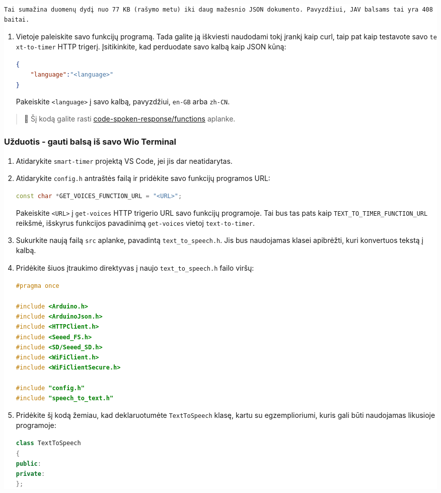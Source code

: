     Tai sumažina duomenų dydį nuo 77 KB (rašymo metu) iki daug mažesnio JSON dokumento. Pavyzdžiui, JAV balsams tai yra 408 baitai.

1. Vietoje paleiskite savo funkcijų programą. Tada galite ją iškviesti naudodami tokį įrankį kaip curl, taip pat kaip testavote savo `text-to-timer` HTTP trigerį. Įsitikinkite, kad perduodate savo kalbą kaip JSON kūną:

    ```json
    {
        "language":"<language>"
    }
    ```

    Pakeiskite `<language>` į savo kalbą, pavyzdžiui, `en-GB` arba `zh-CN`.

> 💁 Šį kodą galite rasti [code-spoken-response/functions](../../../../../6-consumer/lessons/3-spoken-feedback/code-spoken-response/functions) aplanke.

### Užduotis - gauti balsą iš savo Wio Terminal

1. Atidarykite `smart-timer` projektą VS Code, jei jis dar neatidarytas.

1. Atidarykite `config.h` antraštės failą ir pridėkite savo funkcijų programos URL:

    ```cpp
    const char *GET_VOICES_FUNCTION_URL = "<URL>";
    ```

    Pakeiskite `<URL>` į `get-voices` HTTP trigerio URL savo funkcijų programoje. Tai bus tas pats kaip `TEXT_TO_TIMER_FUNCTION_URL` reikšmė, išskyrus funkcijos pavadinimą `get-voices` vietoj `text-to-timer`.

1. Sukurkite naują failą `src` aplanke, pavadintą `text_to_speech.h`. Jis bus naudojamas klasei apibrėžti, kuri konvertuos tekstą į kalbą.

1. Pridėkite šiuos įtraukimo direktyvas į naujo `text_to_speech.h` failo viršų:

    ```cpp
    #pragma once

    #include <Arduino.h>
    #include <ArduinoJson.h>
    #include <HTTPClient.h>
    #include <Seeed_FS.h>
    #include <SD/Seeed_SD.h>
    #include <WiFiClient.h>
    #include <WiFiClientSecure.h>
    
    #include "config.h"
    #include "speech_to_text.h"
    ```

1. Pridėkite šį kodą žemiau, kad deklaruotumėte `TextToSpeech` klasę, kartu su egzemplioriumi, kuris gali būti naudojamas likusioje programoje:

    ```cpp
    class TextToSpeech
    {
    public:
    private:
    };
    